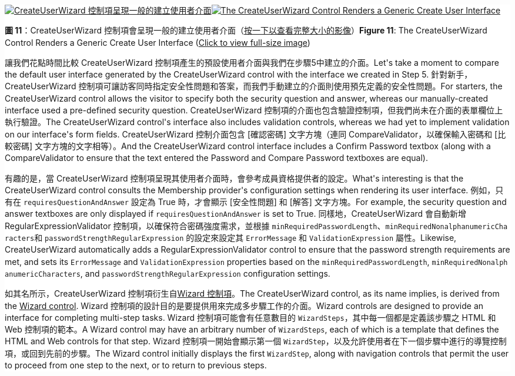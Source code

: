 <span data-ttu-id="d98b9-308">[![CreateUserWizard 控制項呈現一般的建立使用者介面](creating-user-accounts-vb/_static/image32.png)](creating-user-accounts-vb/_static/image31.png)</span><span class="sxs-lookup"><span data-stu-id="d98b9-308">[![The CreateUserWizard Control Renders a Generic Create User Interface](creating-user-accounts-vb/_static/image32.png)](creating-user-accounts-vb/_static/image31.png)</span></span>

<span data-ttu-id="d98b9-309">**圖 11**：CreateUserWizard 控制項會呈現一般的建立使用者介面（[按一下以查看完整大小的影像](creating-user-accounts-vb/_static/image33.png)）</span><span class="sxs-lookup"><span data-stu-id="d98b9-309">**Figure 11**: The CreateUserWizard Control Renders a Generic Create User Interface ([Click to view full-size image](creating-user-accounts-vb/_static/image33.png))</span></span>

<span data-ttu-id="d98b9-310">讓我們花點時間比較 CreateUserWizard 控制項產生的預設使用者介面與我們在步驟5中建立的介面。</span><span class="sxs-lookup"><span data-stu-id="d98b9-310">Let's take a moment to compare the default user interface generated by the CreateUserWizard control with the interface we created in Step 5.</span></span> <span data-ttu-id="d98b9-311">針對新手，CreateUserWizard 控制項可讓訪客同時指定安全性問題和答案，而我們手動建立的介面則使用預先定義的安全性問題。</span><span class="sxs-lookup"><span data-stu-id="d98b9-311">For starters, the CreateUserWizard control allows the visitor to specify both the security question and answer, whereas our manually-created interface used a pre-defined security question.</span></span> <span data-ttu-id="d98b9-312">CreateUserWizard 控制項的介面也包含驗證控制項，但我們尚未在介面的表單欄位上執行驗證。</span><span class="sxs-lookup"><span data-stu-id="d98b9-312">The CreateUserWizard control's interface also includes validation controls, whereas we had yet to implement validation on our interface's form fields.</span></span> <span data-ttu-id="d98b9-313">CreateUserWizard 控制介面包含 [確認密碼] 文字方塊（連同 CompareValidator，以確保輸入密碼和 [比較密碼] 文字方塊的文字相等）。</span><span class="sxs-lookup"><span data-stu-id="d98b9-313">And the CreateUserWizard control interface includes a Confirm Password textbox (along with a CompareValidator to ensure that the text entered the Password and Compare Password textboxes are equal).</span></span>

<span data-ttu-id="d98b9-314">有趣的是，當 CreateUserWizard 控制項呈現其使用者介面時，會參考成員資格提供者的設定。</span><span class="sxs-lookup"><span data-stu-id="d98b9-314">What's interesting is that the CreateUserWizard control consults the Membership provider's configuration settings when rendering its user interface.</span></span> <span data-ttu-id="d98b9-315">例如，只有在 `requiresQuestionAndAnswer` 設定為 True 時，才會顯示 [安全性問題] 和 [解答] 文字方塊。</span><span class="sxs-lookup"><span data-stu-id="d98b9-315">For example, the security question and answer textboxes are only displayed if `requiresQuestionAndAnswer` is set to True.</span></span> <span data-ttu-id="d98b9-316">同樣地，CreateUserWizard 會自動新增 RegularExpressionValidator 控制項，以確保符合密碼強度需求，並根據 `minRequiredPasswordLength`、`minRequiredNonalphanumericCharacters`和 `passwordStrengthRegularExpression` 的設定來設定其 `ErrorMessage` 和 `ValidationExpression` 屬性。</span><span class="sxs-lookup"><span data-stu-id="d98b9-316">Likewise, CreateUserWizard automatically adds a RegularExpressionValidator control to ensure that the password strength requirements are met, and sets its `ErrorMessage` and `ValidationExpression` properties based on the `minRequiredPasswordLength`, `minRequiredNonalphanumericCharacters`, and `passwordStrengthRegularExpression` configuration settings.</span></span>

<span data-ttu-id="d98b9-317">如其名所示，CreateUserWizard 控制項衍生自[Wizard 控制項](https://msdn.microsoft.com/library/s2etd1ek.aspx)。</span><span class="sxs-lookup"><span data-stu-id="d98b9-317">The CreateUserWizard control, as its name implies, is derived from the [Wizard control](https://msdn.microsoft.com/library/s2etd1ek.aspx).</span></span> <span data-ttu-id="d98b9-318">Wizard 控制項的設計目的是要提供用來完成多步驟工作的介面。</span><span class="sxs-lookup"><span data-stu-id="d98b9-318">Wizard controls are designed to provide an interface for completing multi-step tasks.</span></span> <span data-ttu-id="d98b9-319">Wizard 控制項可能會有任意數目的 `WizardSteps`，其中每一個都是定義該步驟之 HTML 和 Web 控制項的範本。</span><span class="sxs-lookup"><span data-stu-id="d98b9-319">A Wizard control may have an arbitrary number of `WizardSteps`, each of which is a template that defines the HTML and Web controls for that step.</span></span> <span data-ttu-id="d98b9-320">Wizard 控制項一開始會顯示第一個 `WizardStep`，以及允許使用者在下一個步驟中進行的導覽控制項，或回到先前的步驟。</span><span class="sxs-lookup"><span data-stu-id="d98b9-320">The Wizard control initially displays the first `WizardStep`, along with navigation controls that permit the user to proceed from one step to the next, or to return to previous steps.</span></span>
